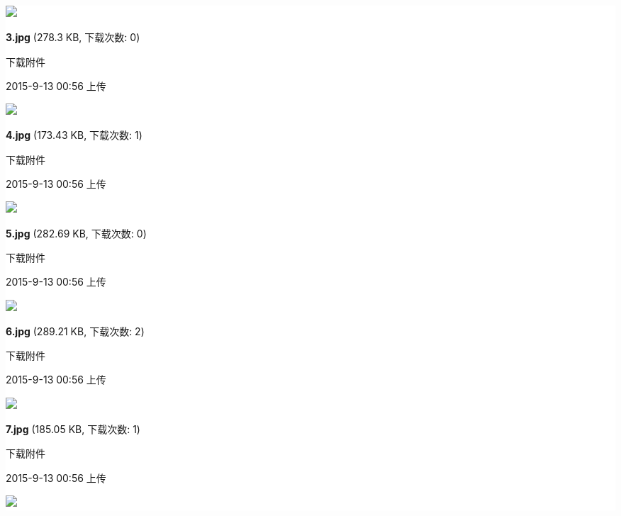 
<img src="http://img.saraba1st.com/forum/201509/13/005611eklogc3673hse6d7.jpg" referrerpolicy="no-referrer">


<strong>3.jpg</strong> (278.3 KB, 下载次数: 0)

下载附件

2015-9-13 00:56 上传





<img src="http://img.saraba1st.com/forum/201509/13/005612ure11hrizlr0rtr3.jpg" referrerpolicy="no-referrer">


<strong>4.jpg</strong> (173.43 KB, 下载次数: 1)

下载附件

2015-9-13 00:56 上传





<img src="http://img.saraba1st.com/forum/201509/13/005613c7wy07h0k07un5wd.jpg" referrerpolicy="no-referrer">


<strong>5.jpg</strong> (282.69 KB, 下载次数: 0)

下载附件

2015-9-13 00:56 上传





<img src="http://img.saraba1st.com/forum/201509/13/005614zz3n20r22upep0pk.jpg" referrerpolicy="no-referrer">


<strong>6.jpg</strong> (289.21 KB, 下载次数: 2)

下载附件

2015-9-13 00:56 上传





<img src="http://img.saraba1st.com/forum/201509/13/005615xh2z2i5u5e22gbuy.jpg" referrerpolicy="no-referrer">


<strong>7.jpg</strong> (185.05 KB, 下载次数: 1)

下载附件

2015-9-13 00:56 上传





<img src="http://img.saraba1st.com/forum/201509/13/005616txx12c7i49ojd2zf.jpg" referrerpolicy="no-referrer">

